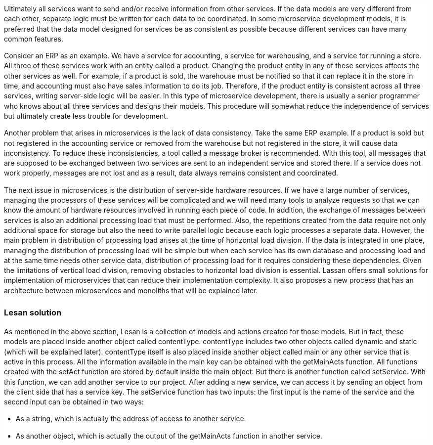 Ultimately all services want to send and/or receive information from other services. If the data models are very different from each other, separate logic must be written for each data to be coordinated. In some microservice development models, it is preferred that the data model designed for services be as consistent as possible because different services can have many common features.

Consider an ERP as an example. We have a service for accounting, a service for warehousing, and a service for running a store. All three of these services work with an entity called a product. Changing the product entity in any of these services affects the other services as well. For example, if a product is sold, the warehouse must be notified so that it can replace it in the store in time, and accounting must also have sales information to do its job. Therefore, if the product entity is consistent across all three services, writing server-side logic will be easier. In this type of microservice development, there is usually a senior programmer who knows about all three services and designs their models. This procedure will somewhat reduce the independence of services but ultimately create less trouble for development.

Another problem that arises in microservices is the lack of data consistency. Take the same ERP example. If a product is sold but not registered in the accounting service or removed from the warehouse but not registered in the store, it will cause data inconsistency. To reduce these inconsistencies, a tool called a message broker is recommended. With this tool, all messages that are supposed to be exchanged between two services are sent to an independent service and stored there. If a service does not work properly, messages are not lost and as a result, data always remains consistent and coordinated.

The next issue in microservices is the distribution of server-side hardware resources. If we have a large number of services, managing the processors of these services will be complicated and we will need many tools to analyze requests so that we can know the amount of hardware resources involved in running each piece of code. In addition, the exchange of messages between services is also an additional processing load that must be performed. Also, the repetitions created from the data require not only additional space for storage but also the need to write parallel logic because each logic processes a separate data. However, the main problem in distribution of processing load arises at the time of horizontal load division. If the data is integrated in one place, managing the distribution of processing load will be simple but when each service has its own database and processing load and at the same time needs other service data, distribution of processing load for it requires considering these dependencies. Given the limitations of vertical load division, removing obstacles to horizontal load division is essential. Lassan offers small solutions for implementation of microservices that can reduce their implementation complexity. It also proposes a new process that has an architecture between microservices and monoliths that will be explained later.
### Lesan solution
As mentioned in the above section, Lesan is a collection of models and actions created for those models. But in fact, these models are placed inside another object called contentType. contentType includes two other objects called dynamic and static (which will be explained later). contentType itself is also placed inside another object called main or any other service that is active in this process. All the information available in the main key can be obtained with the getMainActs function. All functions created with the setAct function are stored by default inside the main object. But there is another function called setService. With this function, we can add another service to our project. After adding a new service, we can access it by sending an object from the client side that has a service key. The setService function has two inputs: the first input is the name of the service and the second input can be obtained in two ways:
-   As a string, which is actually the address of access to another service.
    

-   As another object, which is actually the output of the getMainActs function in another service.

